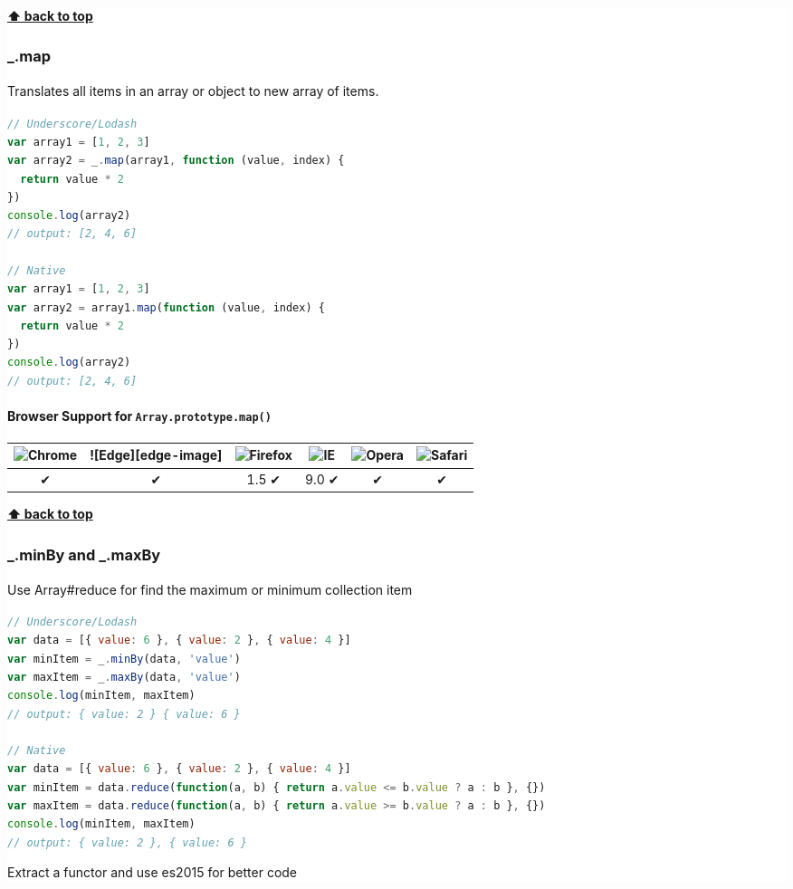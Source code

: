 **[⬆ back to top](#quick-links)**

### _.map

Translates all items in an array or object to new array of items.

  ```js
  // Underscore/Lodash
  var array1 = [1, 2, 3]
  var array2 = _.map(array1, function (value, index) {
    return value * 2
  })
  console.log(array2)
  // output: [2, 4, 6]

  // Native
  var array1 = [1, 2, 3]
  var array2 = array1.map(function (value, index) {
    return value * 2
  })
  console.log(array2)
  // output: [2, 4, 6]
  ```

#### Browser Support for `Array.prototype.map()`

| ![Chrome][chrome-image] | ![Edge][edge-image] | ![Firefox][firefox-image] | ![IE][ie-image] | ![Opera][opera-image] | ![Safari][safari-image] |
| :---------------------: | :-----------------: | :-----------------------: | :-------------: | :-------------------: | :---------------------: |
|            ✔            |          ✔          |           1.5 ✔           |      9.0 ✔      |           ✔           |            ✔            |

**[⬆ back to top](#quick-links)**

### _.minBy and _.maxBy

Use Array#reduce for find the maximum or minimum collection item

  ```js
  // Underscore/Lodash
  var data = [{ value: 6 }, { value: 2 }, { value: 4 }]
  var minItem = _.minBy(data, 'value')
  var maxItem = _.maxBy(data, 'value')
  console.log(minItem, maxItem)
  // output: { value: 2 } { value: 6 }

  // Native
  var data = [{ value: 6 }, { value: 2 }, { value: 4 }]
  var minItem = data.reduce(function(a, b) { return a.value <= b.value ? a : b }, {})
  var maxItem = data.reduce(function(a, b) { return a.value >= b.value ? a : b }, {})
  console.log(minItem, maxItem)
  // output: { value: 2 }, { value: 6 }
  ```

Extract a functor and use es2015 for better code


[chrome-image]: https://raw.githubusercontent.com/alrra/browser-logos/master/src/chrome/chrome_48x48.png
[firefox-image]: https://raw.githubusercontent.com/alrra/browser-logos/master/src/firefox/firefox_48x48.png
[ie-image]: https://raw.githubusercontent.com/alrra/browser-logos/master/src/archive/internet-explorer_9-11/internet-explorer_9-11_48x48.png
[opera-image]: https://raw.githubusercontent.com/alrra/browser-logos/master/src/opera/opera_48x48.png
[safari-image]: https://raw.githubusercontent.com/alrra/browser-logos/master/src/safari/safari_48x48.png